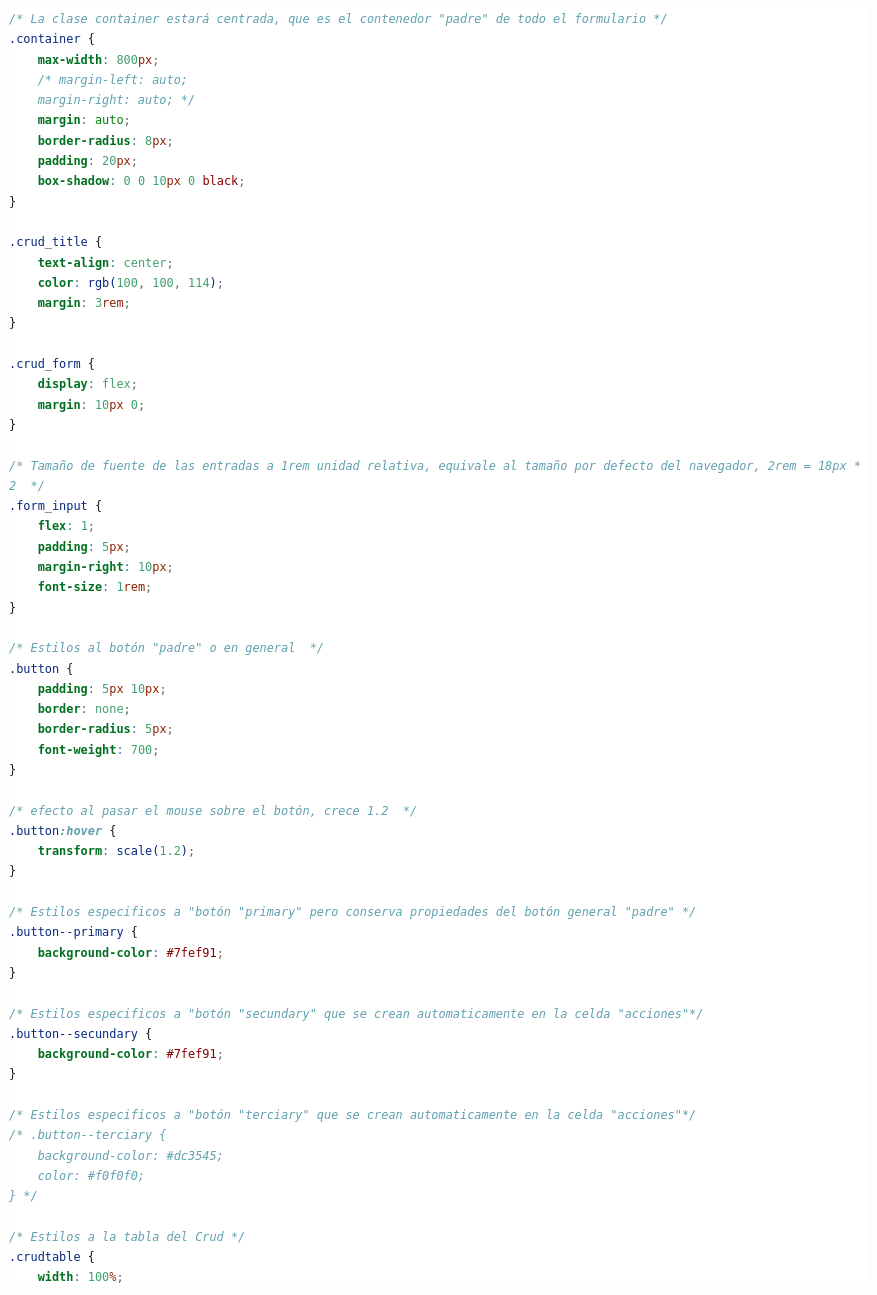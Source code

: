 ```CSS
/* La clase container estará centrada, que es el contenedor "padre" de todo el formulario */
.container {
    max-width: 800px;
    /* margin-left: auto;
    margin-right: auto; */
    margin: auto;
    border-radius: 8px;
    padding: 20px;
    box-shadow: 0 0 10px 0 black;
}

.crud_title {
    text-align: center;
    color: rgb(100, 100, 114);
    margin: 3rem;
}

.crud_form {
    display: flex;
    margin: 10px 0;
}

/* Tamaño de fuente de las entradas a 1rem unidad relativa, equivale al tamaño por defecto del navegador, 2rem = 18px * 2  */
.form_input {
    flex: 1;
    padding: 5px;
    margin-right: 10px;
    font-size: 1rem;
}

/* Estilos al botón "padre" o en general  */
.button {
    padding: 5px 10px;
    border: none;
    border-radius: 5px;
    font-weight: 700;
}

/* efecto al pasar el mouse sobre el botón, crece 1.2  */
.button:hover {
    transform: scale(1.2);
}

/* Estilos especificos a "botón "primary" pero conserva propiedades del botón general "padre" */
.button--primary {
    background-color: #7fef91;
}

/* Estilos especificos a "botón "secundary" que se crean automaticamente en la celda "acciones"*/
.button--secundary {
    background-color: #7fef91;
}

/* Estilos especificos a "botón "terciary" que se crean automaticamente en la celda "acciones"*/
/* .button--terciary {
    background-color: #dc3545;
    color: #f0f0f0;
} */

/* Estilos a la tabla del Crud */
.crudtable {
    width: 100%;
```